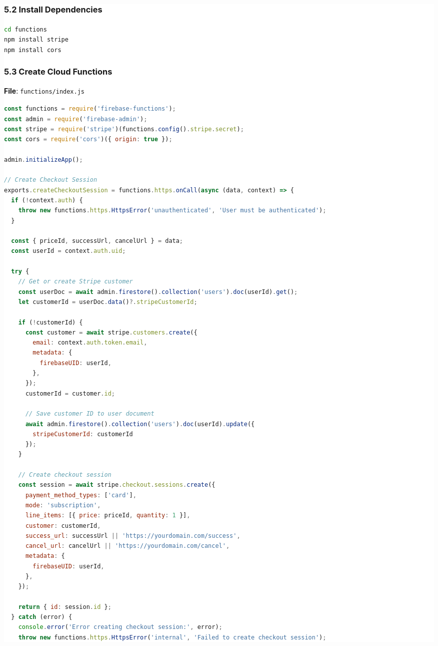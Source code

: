 ### 5.2 Install Dependencies
```bash
cd functions
npm install stripe
npm install cors
```

### 5.3 Create Cloud Functions
**File**: `functions/index.js`
```javascript
const functions = require('firebase-functions');
const admin = require('firebase-admin');
const stripe = require('stripe')(functions.config().stripe.secret);
const cors = require('cors')({ origin: true });

admin.initializeApp();

// Create Checkout Session
exports.createCheckoutSession = functions.https.onCall(async (data, context) => {
  if (!context.auth) {
    throw new functions.https.HttpsError('unauthenticated', 'User must be authenticated');
  }

  const { priceId, successUrl, cancelUrl } = data;
  const userId = context.auth.uid;

  try {
    // Get or create Stripe customer
    const userDoc = await admin.firestore().collection('users').doc(userId).get();
    let customerId = userDoc.data()?.stripeCustomerId;

    if (!customerId) {
      const customer = await stripe.customers.create({
        email: context.auth.token.email,
        metadata: {
          firebaseUID: userId,
        },
      });
      customerId = customer.id;
      
      // Save customer ID to user document
      await admin.firestore().collection('users').doc(userId).update({
        stripeCustomerId: customerId
      });
    }

    // Create checkout session
    const session = await stripe.checkout.sessions.create({
      payment_method_types: ['card'],
      mode: 'subscription',
      line_items: [{ price: priceId, quantity: 1 }],
      customer: customerId,
      success_url: successUrl || 'https://yourdomain.com/success',
      cancel_url: cancelUrl || 'https://yourdomain.com/cancel',
      metadata: {
        firebaseUID: userId,
      },
    });

    return { id: session.id };
  } catch (error) {
    console.error('Error creating checkout session:', error);
    throw new functions.https.HttpsError('internal', 'Failed to create checkout session');
```
